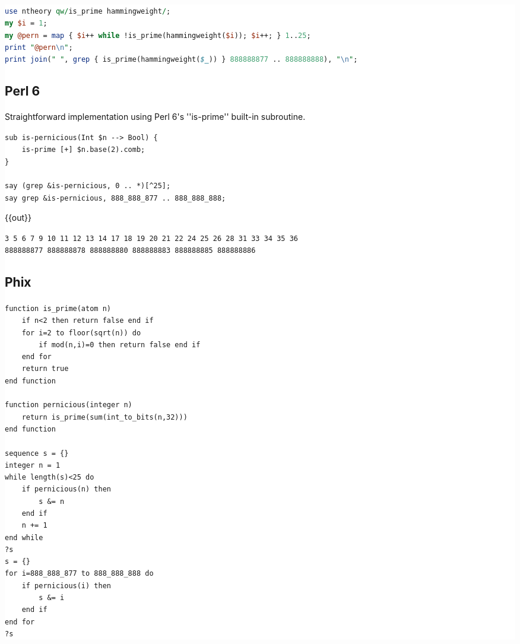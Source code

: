 ```perl
use ntheory qw/is_prime hammingweight/;
my $i = 1;
my @pern = map { $i++ while !is_prime(hammingweight($i)); $i++; } 1..25;
print "@pern\n";
print join(" ", grep { is_prime(hammingweight($_)) } 888888877 .. 888888888), "\n";
```



## Perl 6

Straightforward implementation using Perl 6's ''is-prime'' built-in subroutine.

```perl6
sub is-pernicious(Int $n --> Bool) {
    is-prime [+] $n.base(2).comb;
}

say (grep &is-pernicious, 0 .. *)[^25];
say grep &is-pernicious, 888_888_877 .. 888_888_888;
```

{{out}}

```txt
3 5 6 7 9 10 11 12 13 14 17 18 19 20 21 22 24 25 26 28 31 33 34 35 36
888888877 888888878 888888880 888888883 888888885 888888886
```



## Phix


```Phix
function is_prime(atom n)
    if n<2 then return false end if
    for i=2 to floor(sqrt(n)) do
        if mod(n,i)=0 then return false end if
    end for
    return true
end function

function pernicious(integer n)
    return is_prime(sum(int_to_bits(n,32)))
end function

sequence s = {}
integer n = 1
while length(s)<25 do
    if pernicious(n) then
        s &= n
    end if
    n += 1
end while
?s
s = {}
for i=888_888_877 to 888_888_888 do
    if pernicious(i) then
        s &= i
    end if
end for
?s
```
